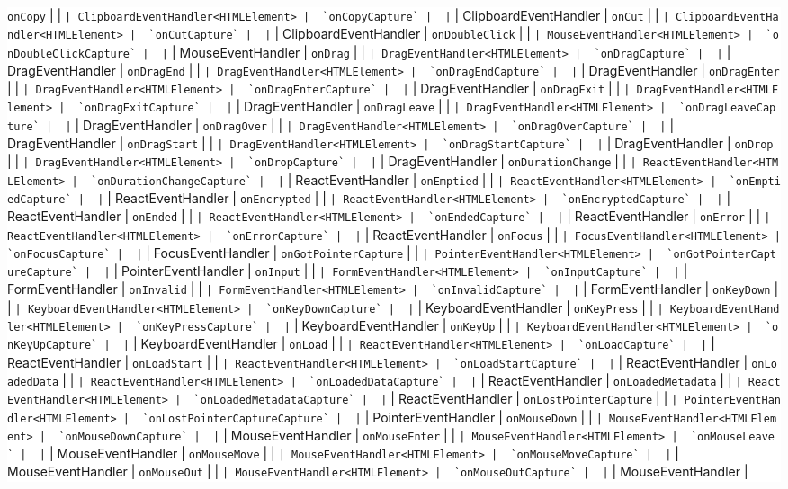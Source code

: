  `onCopy` |  | `````` | ClipboardEventHandler<HTMLElement> | 
 `onCopyCapture` |  | `````` | ClipboardEventHandler<HTMLElement> | 
 `onCut` |  | `````` | ClipboardEventHandler<HTMLElement> | 
 `onCutCapture` |  | `````` | ClipboardEventHandler<HTMLElement> | 
 `onDoubleClick` |  | `````` | MouseEventHandler<HTMLElement> | 
 `onDoubleClickCapture` |  | `````` | MouseEventHandler<HTMLElement> | 
 `onDrag` |  | `````` | DragEventHandler<HTMLElement> | 
 `onDragCapture` |  | `````` | DragEventHandler<HTMLElement> | 
 `onDragEnd` |  | `````` | DragEventHandler<HTMLElement> | 
 `onDragEndCapture` |  | `````` | DragEventHandler<HTMLElement> | 
 `onDragEnter` |  | `````` | DragEventHandler<HTMLElement> | 
 `onDragEnterCapture` |  | `````` | DragEventHandler<HTMLElement> | 
 `onDragExit` |  | `````` | DragEventHandler<HTMLElement> | 
 `onDragExitCapture` |  | `````` | DragEventHandler<HTMLElement> | 
 `onDragLeave` |  | `````` | DragEventHandler<HTMLElement> | 
 `onDragLeaveCapture` |  | `````` | DragEventHandler<HTMLElement> | 
 `onDragOver` |  | `````` | DragEventHandler<HTMLElement> | 
 `onDragOverCapture` |  | `````` | DragEventHandler<HTMLElement> | 
 `onDragStart` |  | `````` | DragEventHandler<HTMLElement> | 
 `onDragStartCapture` |  | `````` | DragEventHandler<HTMLElement> | 
 `onDrop` |  | `````` | DragEventHandler<HTMLElement> | 
 `onDropCapture` |  | `````` | DragEventHandler<HTMLElement> | 
 `onDurationChange` |  | `````` | ReactEventHandler<HTMLElement> | 
 `onDurationChangeCapture` |  | `````` | ReactEventHandler<HTMLElement> | 
 `onEmptied` |  | `````` | ReactEventHandler<HTMLElement> | 
 `onEmptiedCapture` |  | `````` | ReactEventHandler<HTMLElement> | 
 `onEncrypted` |  | `````` | ReactEventHandler<HTMLElement> | 
 `onEncryptedCapture` |  | `````` | ReactEventHandler<HTMLElement> | 
 `onEnded` |  | `````` | ReactEventHandler<HTMLElement> | 
 `onEndedCapture` |  | `````` | ReactEventHandler<HTMLElement> | 
 `onError` |  | `````` | ReactEventHandler<HTMLElement> | 
 `onErrorCapture` |  | `````` | ReactEventHandler<HTMLElement> | 
 `onFocus` |  | `````` | FocusEventHandler<HTMLElement> | 
 `onFocusCapture` |  | `````` | FocusEventHandler<HTMLElement> | 
 `onGotPointerCapture` |  | `````` | PointerEventHandler<HTMLElement> | 
 `onGotPointerCaptureCapture` |  | `````` | PointerEventHandler<HTMLElement> | 
 `onInput` |  | `````` | FormEventHandler<HTMLElement> | 
 `onInputCapture` |  | `````` | FormEventHandler<HTMLElement> | 
 `onInvalid` |  | `````` | FormEventHandler<HTMLElement> | 
 `onInvalidCapture` |  | `````` | FormEventHandler<HTMLElement> | 
 `onKeyDown` |  | `````` | KeyboardEventHandler<HTMLElement> | 
 `onKeyDownCapture` |  | `````` | KeyboardEventHandler<HTMLElement> | 
 `onKeyPress` |  | `````` | KeyboardEventHandler<HTMLElement> | 
 `onKeyPressCapture` |  | `````` | KeyboardEventHandler<HTMLElement> | 
 `onKeyUp` |  | `````` | KeyboardEventHandler<HTMLElement> | 
 `onKeyUpCapture` |  | `````` | KeyboardEventHandler<HTMLElement> | 
 `onLoad` |  | `````` | ReactEventHandler<HTMLElement> | 
 `onLoadCapture` |  | `````` | ReactEventHandler<HTMLElement> | 
 `onLoadStart` |  | `````` | ReactEventHandler<HTMLElement> | 
 `onLoadStartCapture` |  | `````` | ReactEventHandler<HTMLElement> | 
 `onLoadedData` |  | `````` | ReactEventHandler<HTMLElement> | 
 `onLoadedDataCapture` |  | `````` | ReactEventHandler<HTMLElement> | 
 `onLoadedMetadata` |  | `````` | ReactEventHandler<HTMLElement> | 
 `onLoadedMetadataCapture` |  | `````` | ReactEventHandler<HTMLElement> | 
 `onLostPointerCapture` |  | `````` | PointerEventHandler<HTMLElement> | 
 `onLostPointerCaptureCapture` |  | `````` | PointerEventHandler<HTMLElement> | 
 `onMouseDown` |  | `````` | MouseEventHandler<HTMLElement> | 
 `onMouseDownCapture` |  | `````` | MouseEventHandler<HTMLElement> | 
 `onMouseEnter` |  | `````` | MouseEventHandler<HTMLElement> | 
 `onMouseLeave` |  | `````` | MouseEventHandler<HTMLElement> | 
 `onMouseMove` |  | `````` | MouseEventHandler<HTMLElement> | 
 `onMouseMoveCapture` |  | `````` | MouseEventHandler<HTMLElement> | 
 `onMouseOut` |  | `````` | MouseEventHandler<HTMLElement> | 
 `onMouseOutCapture` |  | `````` | MouseEventHandler<HTMLElement> | 